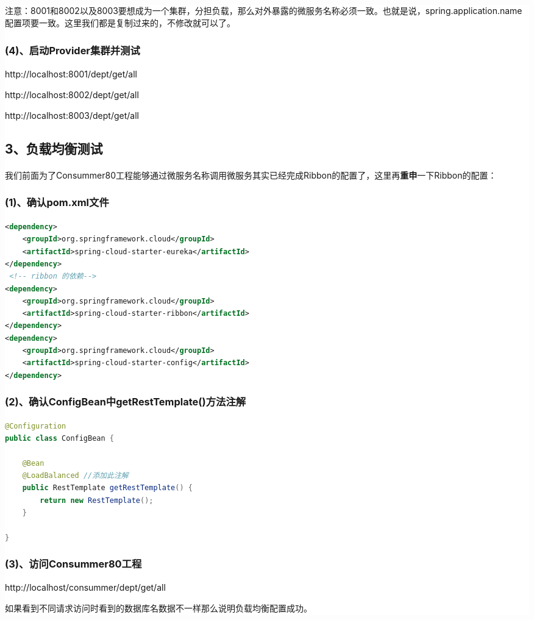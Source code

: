 注意：8001和8002以及8003要想成为一个集群，分担负载，那么对外暴露的微服务名称必须一致。也就是说，spring.application.name配置项要一致。这里我们都是复制过来的，不修改就可以了。

### (4)、启动Provider集群并测试

http://localhost:8001/dept/get/all

http://localhost:8002/dept/get/all

http://localhost:8003/dept/get/all

## 3、负载均衡测试

我们前面为了Consummer80工程能够通过微服务名称调用微服务其实已经完成Ribbon的配置了，这里再**重申**一下Ribbon的配置：

### (1)、确认pom.xml文件

```xml
<dependency>
    <groupId>org.springframework.cloud</groupId>
    <artifactId>spring-cloud-starter-eureka</artifactId>
</dependency>
 <!-- ribbon 的依赖-->
<dependency>
    <groupId>org.springframework.cloud</groupId>
    <artifactId>spring-cloud-starter-ribbon</artifactId>
</dependency>
<dependency>
    <groupId>org.springframework.cloud</groupId>
    <artifactId>spring-cloud-starter-config</artifactId>
</dependency>
```

### (2)、确认ConfigBean中getRestTemplate()方法注解

```java
@Configuration
public class ConfigBean {
	
	@Bean
	@LoadBalanced //添加此注解
	public RestTemplate getRestTemplate() {
		return new RestTemplate();
	}

}
```

### (3)、访问Consummer80工程

http://localhost/consummer/dept/get/all

如果看到不同请求访问时看到的数据库名数据不一样那么说明负载均衡配置成功。
